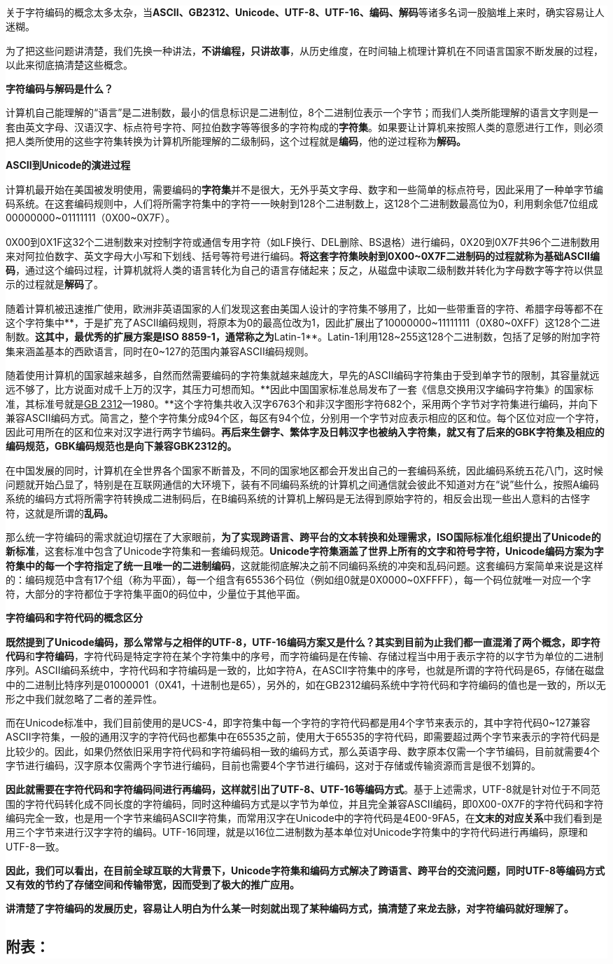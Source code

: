 

关于字符编码的概念太多太杂，当**ASCII、GB2312、Unicode、UTF-8、UTF-16、编码、解码**等诸多名词一股脑堆上来时，确实容易让人迷糊。

为了把这些问题讲清楚，我们先换一种讲法，**不讲编程，只讲故事**，从历史维度，在时间轴上梳理计算机在不同语言国家不断发展的过程，以此来彻底搞清楚这些概念。

**字符编码与解码是什么？**

计算机自己能理解的“语言”是二进制数，最小的信息标识是二进制位，8个二进制位表示一个字节；而我们人类所能理解的语言文字则是一套由英文字母、汉语汉字、标点符号字符、阿拉伯数字等等很多的字符构成的**字符集**。如果要让计算机来按照人类的意愿进行工作，则必须把人类所使用的这些字符集转换为计算机所能理解的二级制码，这个过程就是**编码**，他的逆过程称为**解码。**

**ASCII到Unicode的演进过程**

计算机最开始在美国被发明使用，需要编码的**字符集**并不是很大，无外乎英文字母、数字和一些简单的标点符号，因此采用了一种单字节编码系统。在这套编码规则中，人们将所需字符集中的字符一一映射到128个二进制数上，这128个二进制数最高位为0，利用剩余低7位组成00000000~01111111（0X00~0X7F）。

0X00到0X1F这32个二进制数来对控制字符或通信专用字符（如LF换行、DEL删除、BS退格）进行编码，0X20到0X7F共96个二进制数用来对阿拉伯数字、英文字母大小写和下划线、括号等符号进行编码。**将这套字符集映射到0X00~0X7F二进制码的过程就称为基础ASCII编码**，通过这个编码过程，计算机就将人类的语言转化为自己的语言存储起来；反之，从磁盘中读取二级制数并转化为字母数字等字符以供显示的过程就是**解码**了。

随着计算机被迅速推广使用，欧洲非英语国家的人们发现这套由美国人设计的字符集不够用了，比如一些带重音的字符、希腊字母等都不在这个字符集中**，于是扩充了ASCII编码规则，将原本为0的最高位改为1，因此扩展出了10000000~11111111（0X80~0XFF）这128个二进制数。**这其中，最优秀的扩展方案是ISO 8859-1，通常称之为**Latin-1**。Latin-1利用128~255这128个二进制数，包括了足够的附加字符集来涵盖基本的西欧语言，同时在0~127的范围内兼容ASCII编码规则。

随着使用计算机的国家越来越多，自然而然需要编码的字符集就越来越庞大，早先的ASCII编码字符集由于受到单字节的限制，其容量就远远不够了，比方说面对成千上万的汉字，其压力可想而知。**因此中国国家标准总局发布了一套《信息交换用汉字编码字符集》的国家标准，其标准号就是[GB 2312](https://link.zhihu.com/?target=https%3A//baike.baidu.com/item/GB%202312)—1980。**这个字符集共收入汉字6763个和非汉字图形字符682个，采用两个字节对字符集进行编码，并向下兼容ASCII编码方式。简言之，整个字符集分成94个区，每区有94个位，分别用一个字节对应表示相应的区和位。每个区位对应一个字符，因此可用所在的区和位来对汉字进行两字节编码。**再后来生僻字、繁体字及日韩汉字也被纳入字符集，就又有了后来的GBK字符集及相应的编码规范，GBK编码规范也是向下兼容GBK2312的。**

在中国发展的同时，计算机在全世界各个国家不断普及，不同的国家地区都会开发出自己的一套编码系统，因此编码系统五花八门，这时候问题就开始凸显了，特别是在互联网通信的大环境下，装有不同编码系统的计算机之间通信就会彼此不知道对方在“说”些什么，按照A编码系统的编码方式将所需字符转换成二进制码后，在B编码系统的计算机上解码是无法得到原始字符的，相反会出现一些出人意料的古怪字符，这就是所谓的**乱码。**

那么统一字符编码的需求就迫切摆在了大家眼前，**为了实现跨语言、跨平台的文本转换和处理需求，ISO国际标准化组织提出了Unicode的新标准**，这套标准中包含了Unicode字符集和一套编码规范。**Unicode字符集涵盖了世界上所有的文字和符号字符，Unicode编码方案为字符集中的每一个字符指定了统一且唯一的二进制编码**，这就能彻底解决之前不同编码系统的冲突和乱码问题。这套编码方案简单来说是这样的：编码规范中含有17个组（称为平面），每一个组含有65536个码位（例如组0就是0X0000~0XFFFF），每一个码位就唯一对应一个字符，大部分的字符都位于字符集平面0的码位中，少量位于其他平面。

**字符编码和字符代码的概念区分**

**既然提到了Unicode编码，那么常常与之相伴的UTF-8，UTF-16编码方案又是什么？**其实到目前为止我们都一直混淆了两个概念，即**字符代码**和**字符编码**，字符代码是特定字符在某个字符集中的序号，而字符编码是在传输、存储过程当中用于表示字符的以字节为单位的二进制序列。ASCII编码系统中，字符代码和字符编码是一致的，比如字符A，在ASCII字符集中的序号，也就是所谓的字符代码是65，存储在磁盘中的二进制比特序列是01000001（0X41，十进制也是65），另外的，如在GB2312编码系统中字符代码和字符编码的值也是一致的，所以无形之中我们就忽略了二者的差异性。

而在Unicode标准中，我们目前使用的是UCS-4，即字符集中每一个字符的字符代码都是用4个字节来表示的，其中字符代码0~127兼容ASCII字符集，一般的通用汉字的字符代码也都集中在65535之前，使用大于65535的字符代码，即需要超过两个字节来表示的字符代码是比较少的。因此，如果仍然依旧采用字符代码和字符编码相一致的编码方式，那么英语字母、数字原本仅需一个字节编码，目前就需要4个字节进行编码，汉字原本仅需两个字节进行编码，目前也需要4个字节进行编码，这对于存储或传输资源而言是很不划算的。

**因此就需要在字符代码和字符编码间进行再编码，这样就引出了UTF-8、UTF-16等编码方式**。基于上述需求，UTF-8就是针对位于不同范围的字符代码转化成不同长度的字符编码，同时这种编码方式是以字节为单位，并且完全兼容ASCII编码，即0X00-0X7F的字符代码和字符编码完全一致，也是用一个字节来编码ASCII字符集，而常用汉字在Unicode中的字符代码是4E00-9FA5，在**文末的对应关系**中我们看到是用三个字节来进行汉字字符的编码。UTF-16同理，就是以16位二进制数为基本单位对Unicode字符集中的字符代码进行再编码，原理和UTF-8一致。

**因此，我们可以看出，在目前全球互联的大背景下，Unicode字符集和编码方式解决了跨语言、跨平台的交流问题，同时UTF-8等编码方式又有效的节约了存储空间和传输带宽，因而受到了极大的推广应用。**

**讲清楚了字符编码的发展历史，容易让人明白为什么某一时刻就出现了某种编码方式，搞清楚了来龙去脉，对字符编码就好理解了。**

## 附表：
